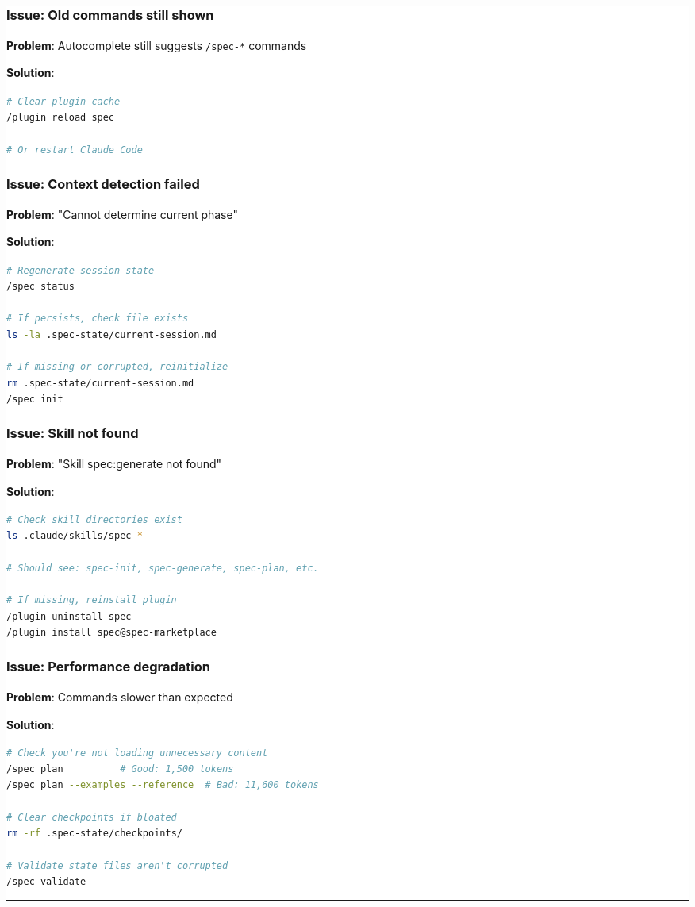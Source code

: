 ### Issue: Old commands still shown

**Problem**: Autocomplete still suggests `/spec-*` commands

**Solution**:
```bash
# Clear plugin cache
/plugin reload spec

# Or restart Claude Code
```

### Issue: Context detection failed

**Problem**: "Cannot determine current phase"

**Solution**:
```bash
# Regenerate session state
/spec status

# If persists, check file exists
ls -la .spec-state/current-session.md

# If missing or corrupted, reinitialize
rm .spec-state/current-session.md
/spec init
```

### Issue: Skill not found

**Problem**: "Skill spec:generate not found"

**Solution**:
```bash
# Check skill directories exist
ls .claude/skills/spec-*

# Should see: spec-init, spec-generate, spec-plan, etc.

# If missing, reinstall plugin
/plugin uninstall spec
/plugin install spec@spec-marketplace
```

### Issue: Performance degradation

**Problem**: Commands slower than expected

**Solution**:
```bash
# Check you're not loading unnecessary content
/spec plan          # Good: 1,500 tokens
/spec plan --examples --reference  # Bad: 11,600 tokens

# Clear checkpoints if bloated
rm -rf .spec-state/checkpoints/

# Validate state files aren't corrupted
/spec validate
```

---